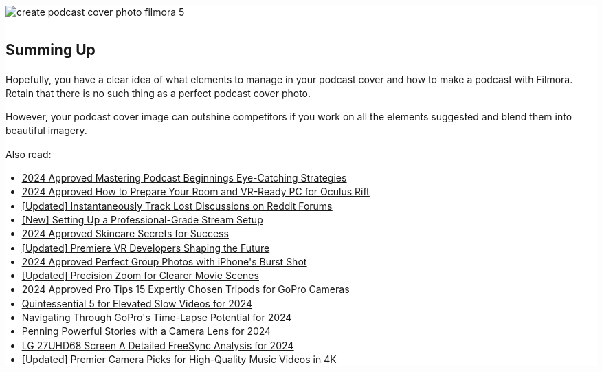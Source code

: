![create podcast cover photo filmora 5](https://images.wondershare.com/filmora/article-images/2023/01/design-podcast-cover-16.jpg)

## Summing Up

Hopefully, you have a clear idea of what elements to manage in your podcast cover and how to make a podcast with Filmora. Retain that there is no such thing as a perfect podcast cover photo.

However, your podcast cover image can outshine competitors if you work on all the elements suggested and blend them into beautiful imagery.

<ins class="adsbygoogle"
     style="display:block"
     data-ad-format="autorelaxed"
     data-ad-client="ca-pub-7571918770474297"
     data-ad-slot="1223367746"></ins>

<ins class="adsbygoogle"
     style="display:block"
     data-ad-format="autorelaxed"
     data-ad-client="ca-pub-7571918770474297"
     data-ad-slot="1223367746"></ins>



<ins class="adsbygoogle"
     style="display:block"
     data-ad-client="ca-pub-7571918770474297"
     data-ad-slot="8358498916"
     data-ad-format="auto"
     data-full-width-responsive="true"></ins>


<span class="atpl-alsoreadstyle">Also read:</span>
<div><ul>
<li><a href="https://extra-skills.techidaily.com/2024-approved-mastering-podcast-beginnings-eye-catching-strategies/"><u>2024 Approved  Mastering Podcast Beginnings  Eye-Catching Strategies</u></a></li>
<li><a href="https://extra-skills.techidaily.com/2024-approved-how-to-prepare-your-room-and-vr-ready-pc-for-oculus-rift/"><u>2024 Approved  How to Prepare Your Room and VR-Ready PC for Oculus Rift</u></a></li>
<li><a href="https://extra-skills.techidaily.com/updated-instantaneously-track-lost-discussions-on-reddit-forums/"><u>[Updated] Instantaneously Track Lost Discussions on Reddit Forums</u></a></li>
<li><a href="https://extra-skills.techidaily.com/new-setting-up-a-professional-grade-stream-setup/"><u>[New] Setting Up a Professional-Grade Stream Setup</u></a></li>
<li><a href="https://extra-skills.techidaily.com/2024-approved-skincare-secrets-for-success/"><u>2024 Approved  Skincare Secrets for Success</u></a></li>
<li><a href="https://extra-skills.techidaily.com/updated-premiere-vr-developers-shaping-the-future/"><u>[Updated] Premiere VR Developers Shaping the Future</u></a></li>
<li><a href="https://extra-skills.techidaily.com/2024-approved-perfect-group-photos-with-iphones-burst-shot/"><u>2024 Approved  Perfect Group Photos with iPhone's Burst Shot</u></a></li>
<li><a href="https://extra-skills.techidaily.com/updated-precision-zoom-for-clearer-movie-scenes/"><u>[Updated] Precision Zoom for Clearer Movie Scenes</u></a></li>
<li><a href="https://extra-skills.techidaily.com/2024-approved-pro-tips-15-expertly-chosen-tripods-for-gopro-cameras/"><u>2024 Approved  Pro Tips  15 Expertly Chosen Tripods for GoPro Cameras</u></a></li>
<li><a href="https://extra-skills.techidaily.com/quintessential-5-for-elevated-slow-videos-for-2024/"><u>Quintessential 5 for Elevated Slow Videos for 2024</u></a></li>
<li><a href="https://extra-skills.techidaily.com/navigating-through-gopros-time-lapse-potential-for-2024/"><u>Navigating Through GoPro's Time-Lapse Potential for 2024</u></a></li>
<li><a href="https://extra-skills.techidaily.com/penning-powerful-stories-with-a-camera-lens-for-2024/"><u>Penning Powerful Stories with a Camera Lens for 2024</u></a></li>
<li><a href="https://extra-skills.techidaily.com/lg-27uhd68-screen-a-detailed-freesync-analysis-for-2024/"><u>LG 27UHD68 Screen  A Detailed FreeSync Analysis for 2024</u></a></li>
<li><a href="https://extra-skills.techidaily.com/updated-premier-camera-picks-for-high-quality-music-videos-in-4k/"><u>[Updated] Premier Camera Picks for High-Quality Music Videos in 4K</u></a></li>